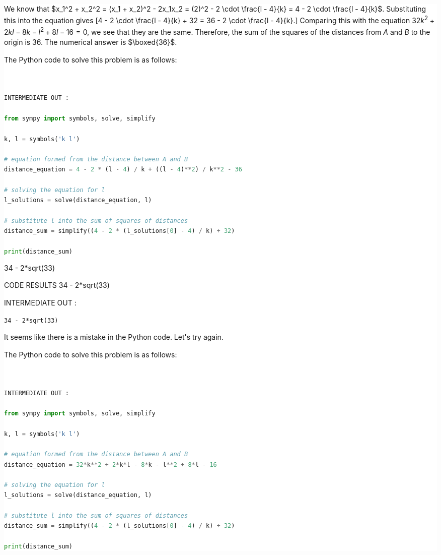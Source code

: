 We know that $x_1^2 + x_2^2 = (x_1 + x_2)^2 - 2x_1x_2 = (2)^2 - 2 \cdot \frac{l - 4}{k} = 4 - 2 \cdot \frac{l - 4}{k}$. Substituting this into the equation gives
\[4 - 2 \cdot \frac{l - 4}{k} + 32 = 36 - 2 \cdot \frac{l - 4}{k}.\]
Comparing this with the equation $32k^2 + 2kl - 8k - l^2 + 8l - 16 = 0$, we see that they are the same. Therefore, the sum of the squares of the distances from $A$ and $B$ to the origin is 36. The numerical answer is $\boxed{36}$.

The Python code to solve this problem is as follows:
```python


INTERMEDIATE OUT :

from sympy import symbols, solve, simplify

k, l = symbols('k l')

# equation formed from the distance between A and B
distance_equation = 4 - 2 * (l - 4) / k + ((l - 4)**2) / k**2 - 36

# solving the equation for l
l_solutions = solve(distance_equation, l)

# substitute l into the sum of squares of distances
distance_sum = simplify((4 - 2 * (l_solutions[0] - 4) / k) + 32)

print(distance_sum)
```

34 - 2*sqrt(33)

CODE RESULTS 34 - 2*sqrt(33)

INTERMEDIATE OUT :
```output
34 - 2*sqrt(33)
```
It seems like there is a mistake in the Python code. Let's try again.

The Python code to solve this problem is as follows:
```python


INTERMEDIATE OUT :

from sympy import symbols, solve, simplify

k, l = symbols('k l')

# equation formed from the distance between A and B
distance_equation = 32*k**2 + 2*k*l - 8*k - l**2 + 8*l - 16

# solving the equation for l
l_solutions = solve(distance_equation, l)

# substitute l into the sum of squares of distances
distance_sum = simplify((4 - 2 * (l_solutions[0] - 4) / k) + 32)

print(distance_sum)
```
